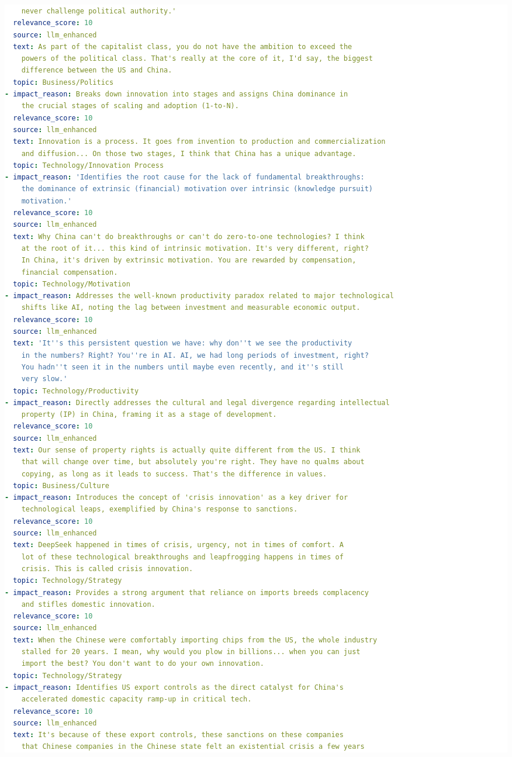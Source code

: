 ```yaml
    never challenge political authority.'
  relevance_score: 10
  source: llm_enhanced
  text: As part of the capitalist class, you do not have the ambition to exceed the
    powers of the political class. That's really at the core of it, I'd say, the biggest
    difference between the US and China.
  topic: Business/Politics
- impact_reason: Breaks down innovation into stages and assigns China dominance in
    the crucial stages of scaling and adoption (1-to-N).
  relevance_score: 10
  source: llm_enhanced
  text: Innovation is a process. It goes from invention to production and commercialization
    and diffusion... On those two stages, I think that China has a unique advantage.
  topic: Technology/Innovation Process
- impact_reason: 'Identifies the root cause for the lack of fundamental breakthroughs:
    the dominance of extrinsic (financial) motivation over intrinsic (knowledge pursuit)
    motivation.'
  relevance_score: 10
  source: llm_enhanced
  text: Why China can't do breakthroughs or can't do zero-to-one technologies? I think
    at the root of it... this kind of intrinsic motivation. It's very different, right?
    In China, it's driven by extrinsic motivation. You are rewarded by compensation,
    financial compensation.
  topic: Technology/Motivation
- impact_reason: Addresses the well-known productivity paradox related to major technological
    shifts like AI, noting the lag between investment and measurable economic output.
  relevance_score: 10
  source: llm_enhanced
  text: 'It''s this persistent question we have: why don''t we see the productivity
    in the numbers? Right? You''re in AI. AI, we had long periods of investment, right?
    You hadn''t seen it in the numbers until maybe even recently, and it''s still
    very slow.'
  topic: Technology/Productivity
- impact_reason: Directly addresses the cultural and legal divergence regarding intellectual
    property (IP) in China, framing it as a stage of development.
  relevance_score: 10
  source: llm_enhanced
  text: Our sense of property rights is actually quite different from the US. I think
    that will change over time, but absolutely you're right. They have no qualms about
    copying, as long as it leads to success. That's the difference in values.
  topic: Business/Culture
- impact_reason: Introduces the concept of 'crisis innovation' as a key driver for
    technological leaps, exemplified by China's response to sanctions.
  relevance_score: 10
  source: llm_enhanced
  text: DeepSeek happened in times of crisis, urgency, not in times of comfort. A
    lot of these technological breakthroughs and leapfrogging happens in times of
    crisis. This is called crisis innovation.
  topic: Technology/Strategy
- impact_reason: Provides a strong argument that reliance on imports breeds complacency
    and stifles domestic innovation.
  relevance_score: 10
  source: llm_enhanced
  text: When the Chinese were comfortably importing chips from the US, the whole industry
    stalled for 20 years. I mean, why would you plow in billions... when you can just
    import the best? You don't want to do your own innovation.
  topic: Technology/Strategy
- impact_reason: Identifies US export controls as the direct catalyst for China's
    accelerated domestic capacity ramp-up in critical tech.
  relevance_score: 10
  source: llm_enhanced
  text: It's because of these export controls, these sanctions on these companies
    that Chinese companies in the Chinese state felt an existential crisis a few years
```